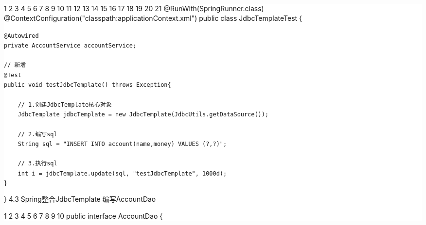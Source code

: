 1
2
3
4
5
6
7
8
9
10
11
12
13
14
15
16
17
18
19
20
21
@RunWith(SpringRunner.class)
@ContextConfiguration("classpath:applicationContext.xml")
public class JdbcTemplateTest {

    @Autowired
    private AccountService accountService;

    // 新增
    @Test
    public void testJdbcTemplate() throws Exception{

        // 1.创建JdbcTemplate核心对象
        JdbcTemplate jdbcTemplate = new JdbcTemplate(JdbcUtils.getDataSource());

        // 2.编写sql
        String sql = "INSERT INTO account(name,money) VALUES (?,?)";

        // 3.执行sql
        int i = jdbcTemplate.update(sql, "testJdbcTemplate", 1000d);
    }
  }
4.3 Spring整合JdbcTemplate
编写AccountDao

1
2
3
4
5
6
7
8
9
10
public interface AccountDao {

